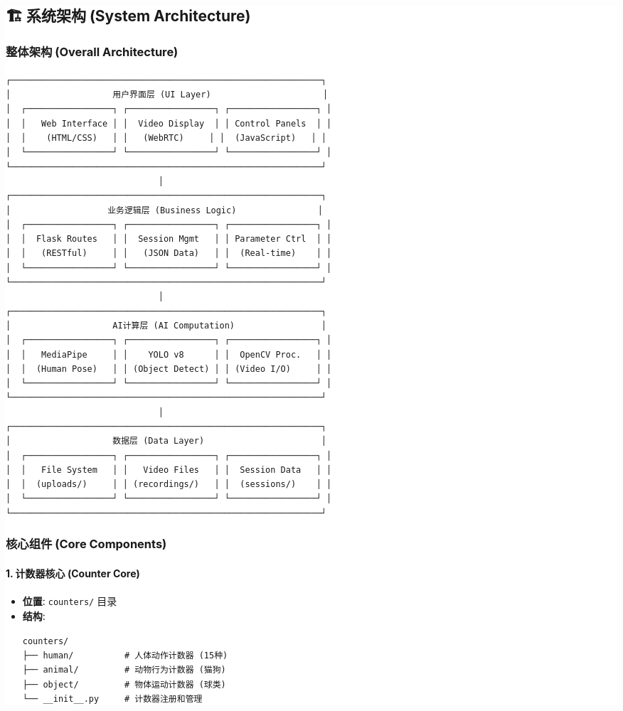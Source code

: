 
## 🏗️ 系统架构 (System Architecture)

### 整体架构 (Overall Architecture)
```
┌─────────────────────────────────────────────────────────────┐
│                    用户界面层 (UI Layer)                      │
│  ┌─────────────────┐ ┌─────────────────┐ ┌─────────────────┐ │
│  │   Web Interface │ │  Video Display  │ │ Control Panels  │ │
│  │    (HTML/CSS)   │ │   (WebRTC)     │ │  (JavaScript)   │ │
│  └─────────────────┘ └─────────────────┘ └─────────────────┘ │
└─────────────────────────────────────────────────────────────┘
                              │
┌─────────────────────────────────────────────────────────────┐
│                   业务逻辑层 (Business Logic)                │
│  ┌─────────────────┐ ┌─────────────────┐ ┌─────────────────┐ │
│  │  Flask Routes   │ │  Session Mgmt   │ │ Parameter Ctrl  │ │
│  │   (RESTful)     │ │   (JSON Data)   │ │  (Real-time)    │ │
│  └─────────────────┘ └─────────────────┘ └─────────────────┘ │
└─────────────────────────────────────────────────────────────┘
                              │
┌─────────────────────────────────────────────────────────────┐
│                    AI计算层 (AI Computation)                 │
│  ┌─────────────────┐ ┌─────────────────┐ ┌─────────────────┐ │
│  │   MediaPipe     │ │    YOLO v8      │ │  OpenCV Proc.   │ │
│  │  (Human Pose)   │ │ (Object Detect) │ │ (Video I/O)     │ │
│  └─────────────────┘ └─────────────────┘ └─────────────────┘ │
└─────────────────────────────────────────────────────────────┘
                              │
┌─────────────────────────────────────────────────────────────┐
│                    数据层 (Data Layer)                       │
│  ┌─────────────────┐ ┌─────────────────┐ ┌─────────────────┐ │
│  │   File System   │ │   Video Files   │ │  Session Data   │ │
│  │  (uploads/)     │ │ (recordings/)   │ │  (sessions/)    │ │
│  └─────────────────┘ └─────────────────┘ └─────────────────┘ │
└─────────────────────────────────────────────────────────────┘
```

### 核心组件 (Core Components)

#### 1. 计数器核心 (Counter Core)
- **位置**: `counters/` 目录
- **结构**:
  ```
  counters/
  ├── human/          # 人体动作计数器 (15种)
  ├── animal/         # 动物行为计数器 (猫狗)
  ├── object/         # 物体运动计数器 (球类)
  └── __init__.py     # 计数器注册和管理
  ```
